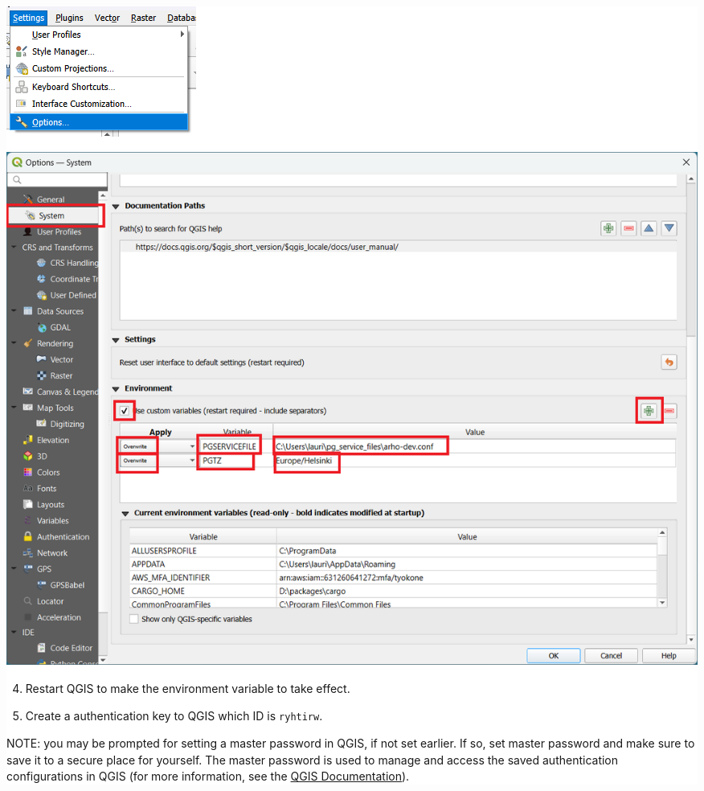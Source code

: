 ![screenshot of menu location](docs/img/qgis-settings.png)

![screenshot of the setting dialog](docs/img/qgis-environment-variables.png)

4. Restart QGIS to make the environment variable to take effect.

5. Create a authentication key to QGIS which ID is `ryhtirw`.

NOTE: you may be prompted for setting a master password in QGIS, if not set earlier. If so, set master password and make sure to save it to a secure place for yourself. The master password is used to manage and access the saved authentication configurations in QGIS (for more information, see the [QGIS Documentation](https://docs.qgis.org/latest/en/docs/user_manual/auth_system/auth_overview.html)).
